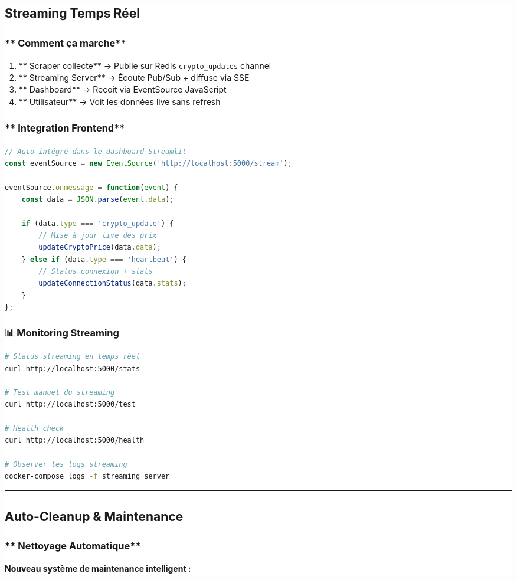 
##  Streaming Temps Réel

### ** Comment ça marche**

1. ** Scraper collecte** → Publie sur Redis `crypto_updates` channel
2. ** Streaming Server** → Écoute Pub/Sub + diffuse via SSE
3. ** Dashboard** → Reçoit via EventSource JavaScript
4. ** Utilisateur** → Voit les données live sans refresh

### ** Integration Frontend**

```javascript path=null start=null
// Auto-intégré dans le dashboard Streamlit
const eventSource = new EventSource('http://localhost:5000/stream');

eventSource.onmessage = function(event) {
    const data = JSON.parse(event.data);
    
    if (data.type === 'crypto_update') {
        // Mise à jour live des prix
        updateCryptoPrice(data.data);
    } else if (data.type === 'heartbeat') {
        // Status connexion + stats
        updateConnectionStatus(data.stats);
    }
};
```

### **📊 Monitoring Streaming**

```bash
# Status streaming en temps réel
curl http://localhost:5000/stats

# Test manuel du streaming
curl http://localhost:5000/test

# Health check
curl http://localhost:5000/health

# Observer les logs streaming
docker-compose logs -f streaming_server
```

---

##  Auto-Cleanup & Maintenance

### ** Nettoyage Automatique**

**Nouveau système de maintenance intelligent :**
